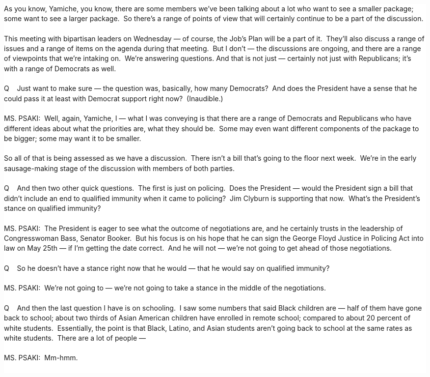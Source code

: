 As you know, Yamiche, you know, there are some members we’ve been
talking about a lot who want to see a smaller package; some want to see
a larger package.  So there’s a range of points of view that will
certainly continue to be a part of the discussion.   
   
This meeting with bipartisan leaders on Wednesday — of course, the Job’s
Plan will be a part of it.  They’ll also discuss a range of issues and a
range of items on the agenda during that meeting.  But I don’t — the
discussions are ongoing, and there are a range of viewpoints that we’re
intaking on.  We’re answering questions. And that is not just —
certainly not just with Republicans; it’s with a range of Democrats as
well.  
   
Q    Just want to make sure — the question was, basically, how many
Democrats?  And does the President have a sense that he could pass it at
least with Democrat support right now?  (Inaudible.)  
   
MS. PSAKI:  Well, again, Yamiche, I — what I was conveying is that there
are a range of Democrats and Republicans who have different ideas about
what the priorities are, what they should be.  Some may even want
different components of the package to be bigger; some may want it to be
smaller.   
   
So all of that is being assessed as we have a discussion.  There isn’t a
bill that’s going to the floor next week.  We’re in the early
sausage-making stage of the discussion with members of both parties.  
   
Q    And then two other quick questions.  The first is just on
policing.  Does the President — would the President sign a bill that
didn’t include an end to qualified immunity when it came to policing? 
Jim Clyburn is supporting that now.  What’s the President’s stance on
qualified immunity?   
   
MS. PSAKI:  The President is eager to see what the outcome of
negotiations are, and he certainly trusts in the leadership of
Congresswoman Bass, Senator Booker.  But his focus is on his hope that
he can sign the George Floyd Justice in Policing Act into law on May
25th — if I’m getting the date correct.  And he will not — we’re not
going to get ahead of those negotiations.  
   
Q    So he doesn’t have a stance right now that he would — that he would
say on qualified immunity?  
   
MS. PSAKI:  We’re not going to — we’re not going to take a stance in the
middle of the negotiations.   
   
Q    And then the last question I have is on schooling.  I saw some
numbers that said Black children are — half of them have gone back to
school; about two thirds of Asian American children have enrolled in
remote school; compared to about 20 percent of white students. 
Essentially, the point is that Black, Latino, and Asian students aren’t
going back to school at the same rates as white students.  There are a
lot of people —  
   
MS. PSAKI:  Mm-hmm.  
   